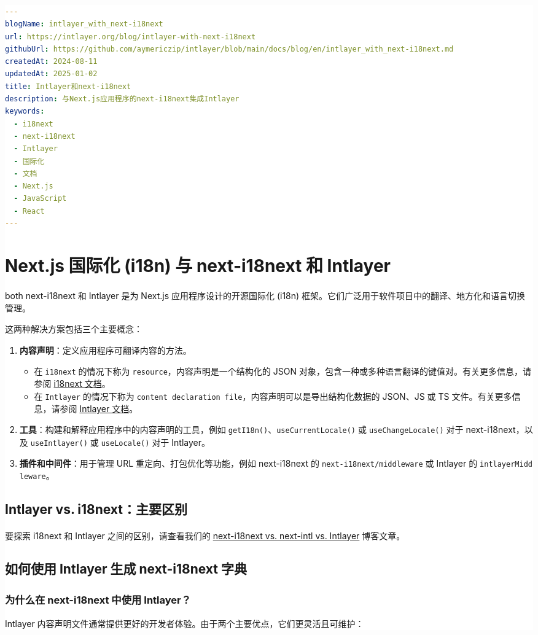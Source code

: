 ```yaml
---
blogName: intlayer_with_next-i18next
url: https://intlayer.org/blog/intlayer-with-next-i18next
githubUrl: https://github.com/aymericzip/intlayer/blob/main/docs/blog/en/intlayer_with_next-i18next.md
createdAt: 2024-08-11
updatedAt: 2025-01-02
title: Intlayer和next-i18next
description: 与Next.js应用程序的next-i18next集成Intlayer
keywords:
  - i18next
  - next-i18next
  - Intlayer
  - 国际化
  - 文档
  - Next.js
  - JavaScript
  - React
---
```


# Next.js 国际化 (i18n) 与 next-i18next 和 Intlayer

both next-i18next 和 Intlayer 是为 Next.js 应用程序设计的开源国际化 (i18n) 框架。它们广泛用于软件项目中的翻译、地方化和语言切换管理。

这两种解决方案包括三个主要概念：

1. **内容声明**：定义应用程序可翻译内容的方法。

   - 在 `i18next` 的情况下称为 `resource`，内容声明是一个结构化的 JSON 对象，包含一种或多种语言翻译的键值对。有关更多信息，请参阅 [i18next 文档](https://www.i18next.com/translation-function/essentials)。
   - 在 `Intlayer` 的情况下称为 `content declaration file`，内容声明可以是导出结构化数据的 JSON、JS 或 TS 文件。有关更多信息，请参阅 [Intlayer 文档](https://intlayer.org/fr/doc/concept/content)。

2. **工具**：构建和解释应用程序中的内容声明的工具，例如 `getI18n()`、`useCurrentLocale()` 或 `useChangeLocale()` 对于 next-i18next，以及 `useIntlayer()` 或 `useLocale()` 对于 Intlayer。

3. **插件和中间件**：用于管理 URL 重定向、打包优化等功能，例如 next-i18next 的 `next-i18next/middleware` 或 Intlayer 的 `intlayerMiddleware`。

## Intlayer vs. i18next：主要区别

要探索 i18next 和 Intlayer 之间的区别，请查看我们的 [next-i18next vs. next-intl vs. Intlayer](https://github.com/aymericzip/intlayer/blob/main/docs/blog/zh/i18next_vs_next-intl_vs_intlayer.md) 博客文章。

## 如何使用 Intlayer 生成 next-i18next 字典

### 为什么在 next-i18next 中使用 Intlayer？

Intlayer 内容声明文件通常提供更好的开发者体验。由于两个主要优点，它们更灵活且可维护：
